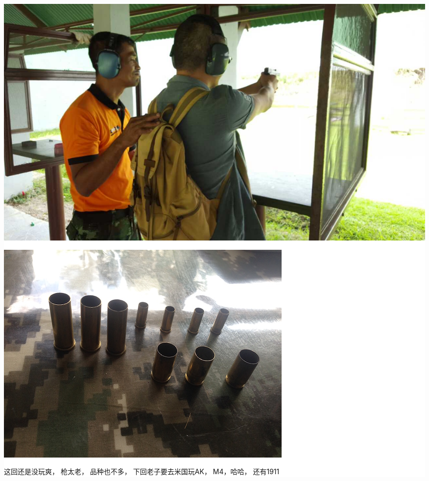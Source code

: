 ![](images/qiang-mai-handgun.JPG)

![](images/qiang-mai-bullet.JPG)

这回还是没玩爽， 枪太老， 品种也不多， 下回老子要去米国玩AK， M4，哈哈， 还有1911
